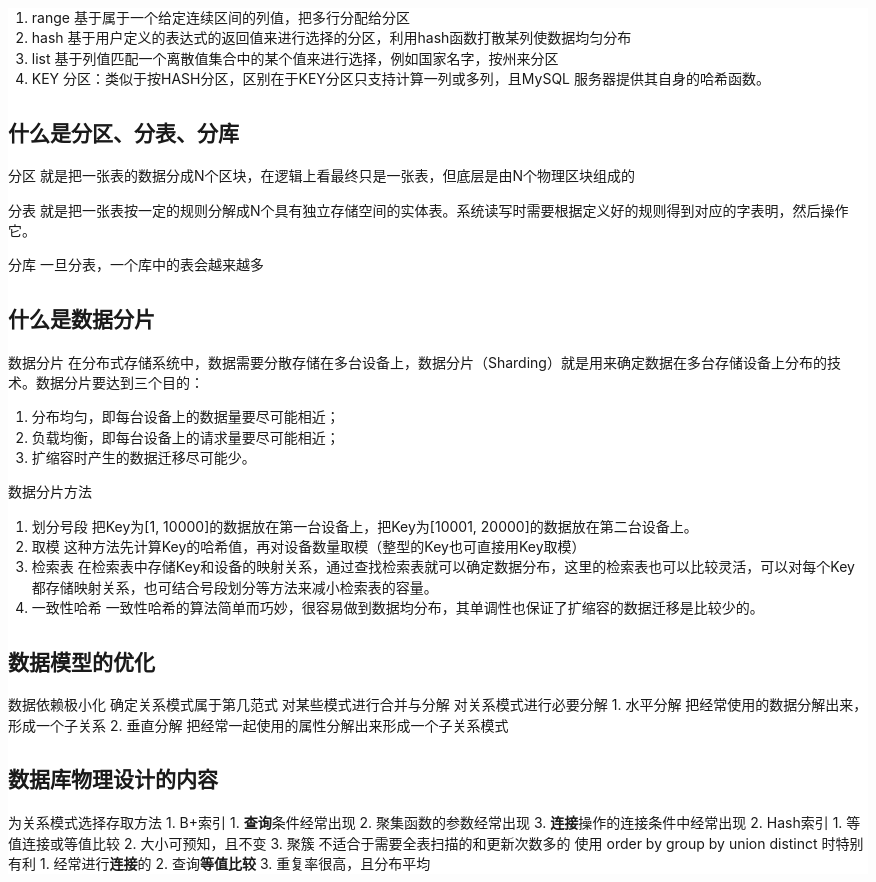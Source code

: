 1. range 基于属于一个给定连续区间的列值，把多行分配给分区
2. hash 基于用户定义的表达式的返回值来进行选择的分区，利用hash函数打散某列使数据均匀分布
3. list 基于列值匹配一个离散值集合中的某个值来进行选择，例如国家名字，按州来分区
4. KEY 分区：类似于按HASH分区，区别在于KEY分区只支持计算一列或多列，且MySQL 服务器提供其自身的哈希函数。

## 什么是分区、分表、分库

分区
就是把一张表的数据分成N个区块，在逻辑上看最终只是一张表，但底层是由N个物理区块组成的

分表
就是把一张表按一定的规则分解成N个具有独立存储空间的实体表。系统读写时需要根据定义好的规则得到对应的字表明，然后操作它。

分库
一旦分表，一个库中的表会越来越多

## 什么是数据分片

数据分片
在分布式存储系统中，数据需要分散存储在多台设备上，数据分片（Sharding）就是用来确定数据在多台存储设备上分布的技术。数据分片要达到三个目的：

1. 分布均匀，即每台设备上的数据量要尽可能相近；
2. 负载均衡，即每台设备上的请求量要尽可能相近；
3. 扩缩容时产生的数据迁移尽可能少。

数据分片方法

1. 划分号段
   把Key为[1, 10000]的数据放在第一台设备上，把Key为[10001, 20000]的数据放在第二台设备上。
2. 取模
   这种方法先计算Key的哈希值，再对设备数量取模（整型的Key也可直接用Key取模）
3. 检索表
   在检索表中存储Key和设备的映射关系，通过查找检索表就可以确定数据分布，这里的检索表也可以比较灵活，可以对每个Key都存储映射关系，也可结合号段划分等方法来减小检索表的容量。
4. 一致性哈希
   一致性哈希的算法简单而巧妙，很容易做到数据均分布，其单调性也保证了扩缩容的数据迁移是比较少的。

## 数据模型的优化

数据依赖极小化
确定关系模式属于第几范式
对某些模式进行合并与分解
对关系模式进行必要分解
    1. 水平分解
        把经常使用的数据分解出来，形成一个子关系
    2. 垂直分解
        把经常一起使用的属性分解出来形成一个子关系模式

## 数据库物理设计的内容

为关系模式选择存取方法
    1. B+索引
       1. **查询**条件经常出现
       2. 聚集函数的参数经常出现
       3. **连接**操作的连接条件中经常出现
    2. Hash索引
       1. 等值连接或等值比较
       2. 大小可预知，且不变
    3. 聚簇 不适合于需要全表扫描的和更新次数多的
       使用 order by group by union distinct 时特别有利
       1. 经常进行**连接**的
       2. 查询**等值比较**
       3. 重复率很高，且分布平均
